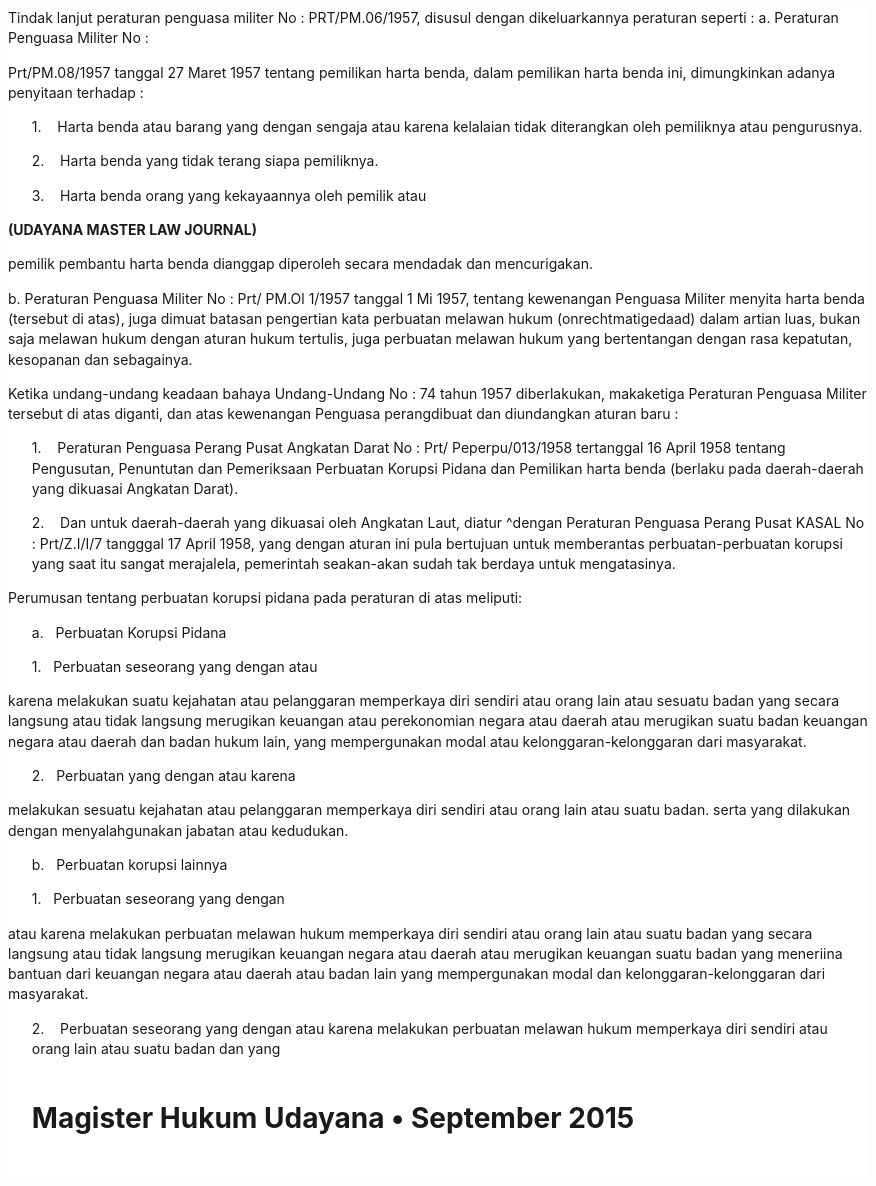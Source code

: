 <p><span class="font5">Tindak lanjut peraturan penguasa militer No : PRT/PM.06/1957, disusul dengan dikeluarkannya peraturan seperti : a. Peraturan Penguasa Militer No :</span></p>
<p><span class="font5">Prt/PM.08/1957 tanggal 27 Maret 1957 tentang pemilikan harta benda, dalam pemilikan harta benda ini, dimungkinkan adanya penyitaan terhadap :</span></p>
<ul style="list-style:none;"><li>
<p><span class="font5">1. &nbsp;&nbsp;&nbsp;Harta benda atau barang yang dengan sengaja atau karena kelalaian tidak diterangkan oleh pemiliknya atau pengurusnya.</span></p></li>
<li>
<p><span class="font5">2. &nbsp;&nbsp;&nbsp;Harta benda yang tidak terang siapa pemiliknya.</span></p></li>
<li>
<p><span class="font5">3. &nbsp;&nbsp;&nbsp;Harta benda orang yang kekayaannya oleh pemilik atau</span></p></li></ul>
<p><span class="font1" style="font-weight:bold;">(UDAYANA MASTER LAW JOURNAL)</span></p>
<p><span class="font5">pemilik pembantu harta benda dianggap diperoleh secara mendadak dan mencurigakan.</span></p>
<p><span class="font5">b. Peraturan Penguasa Militer No : Prt/ PM.Ol 1/1957 tanggal 1 Mi 1957, tentang kewenangan Penguasa Militer menyita harta benda (tersebut di atas), juga dimuat batasan pengertian kata perbuatan melawan hukum (onrechtmatigedaad) dalam artian luas, bukan saja melawan hukum dengan aturan hukum tertulis, juga perbuatan melawan hukum yang bertentangan dengan rasa kepatutan, kesopanan dan sebagainya.</span></p>
<p><span class="font5">Ketika undang-undang keadaan bahaya Undang-Undang No : 74 tahun 1957 diberlakukan, makaketiga Peraturan Penguasa Militer tersebut di atas diganti, dan atas kewenangan Penguasa perangdibuat dan diundangkan aturan baru :</span></p>
<ul style="list-style:none;"><li>
<p><span class="font5">1. &nbsp;&nbsp;&nbsp;Peraturan Penguasa Perang Pusat Angkatan Darat No : Prt/ Peperpu/013/1958 tertanggal 16 April 1958 tentang Pengusutan, Penuntutan dan Pemeriksaan Perbuatan Korupsi Pidana dan Pemilikan harta benda (berlaku pada daerah-daerah yang dikuasai Angkatan Darat).</span></p></li>
<li>
<p><span class="font5">2. &nbsp;&nbsp;&nbsp;Dan untuk daerah-daerah yang dikuasai oleh Angkatan Laut, diatur ^dengan Peraturan Penguasa Perang Pusat KASAL No : Prt/Z.I/I/7 tangggal 17 April 1958, yang dengan aturan ini pula bertujuan untuk memberantas perbuatan-perbuatan korupsi yang saat itu sangat merajalela, pemerintah seakan-akan sudah tak berdaya untuk mengatasinya.</span></p></li></ul>
<p><span class="font5">Perumusan tentang perbuatan korupsi pidana pada peraturan di atas meliputi:</span></p>
<ul style="list-style:none;"><li>
<p><span class="font5">a. &nbsp;&nbsp;Perbuatan Korupsi Pidana</span></p></li></ul>
<ul style="list-style:none;"><li>
<p><span class="font5">1. &nbsp;&nbsp;Perbuatan seseorang yang dengan atau</span></p></li></ul>
<p><span class="font5">karena melakukan suatu kejahatan atau pelanggaran memperkaya diri sendiri atau orang lain atau sesuatu badan yang secara langsung atau tidak langsung merugikan keuangan atau perekonomian negara atau daerah atau merugikan suatu badan keuangan negara atau daerah dan badan hukum lain, yang mempergunakan modal atau kelonggaran-kelonggaran dari masyarakat.</span></p>
<ul style="list-style:none;"><li>
<p><span class="font5">2. &nbsp;&nbsp;Perbuatan yang dengan atau karena</span></p></li></ul>
<p><span class="font5">melakukan sesuatu kejahatan atau pelanggaran memperkaya diri sendiri atau orang lain atau suatu badan. serta yang dilakukan dengan menyalahgunakan jabatan atau kedudukan.</span></p>
<ul style="list-style:none;"><li>
<p><span class="font5">b. &nbsp;&nbsp;Perbuatan korupsi lainnya</span></p></li></ul>
<ul style="list-style:none;"><li>
<p><span class="font5">1. &nbsp;&nbsp;Perbuatan seseorang yang dengan</span></p></li></ul>
<p><span class="font5">atau karena melakukan perbuatan melawan hukum memperkaya diri sendiri atau orang lain atau suatu badan yang secara langsung atau tidak langsung merugikan keuangan negara atau daerah atau merugikan keuangan suatu badan yang meneriina bantuan dari keuangan negara atau daerah atau badan lain yang mempergunakan modal dan kelonggaran-kelonggaran dari masyarakat.</span></p>
<ul style="list-style:none;"><li>
<p><span class="font5">2. &nbsp;&nbsp;&nbsp;Perbuatan seseorang yang dengan atau karena melakukan perbuatan melawan hukum memperkaya diri sendiri atau orang lain atau suatu badan dan yang</span></p>
<div>
<h1><a name="bookmark24"></a><span class="font2" style="font-weight:bold;"><a name="bookmark25"></a>Magister Hukum Udayana </span><span class="font3">• September 2015</span></h1>
</div><br clear="all">